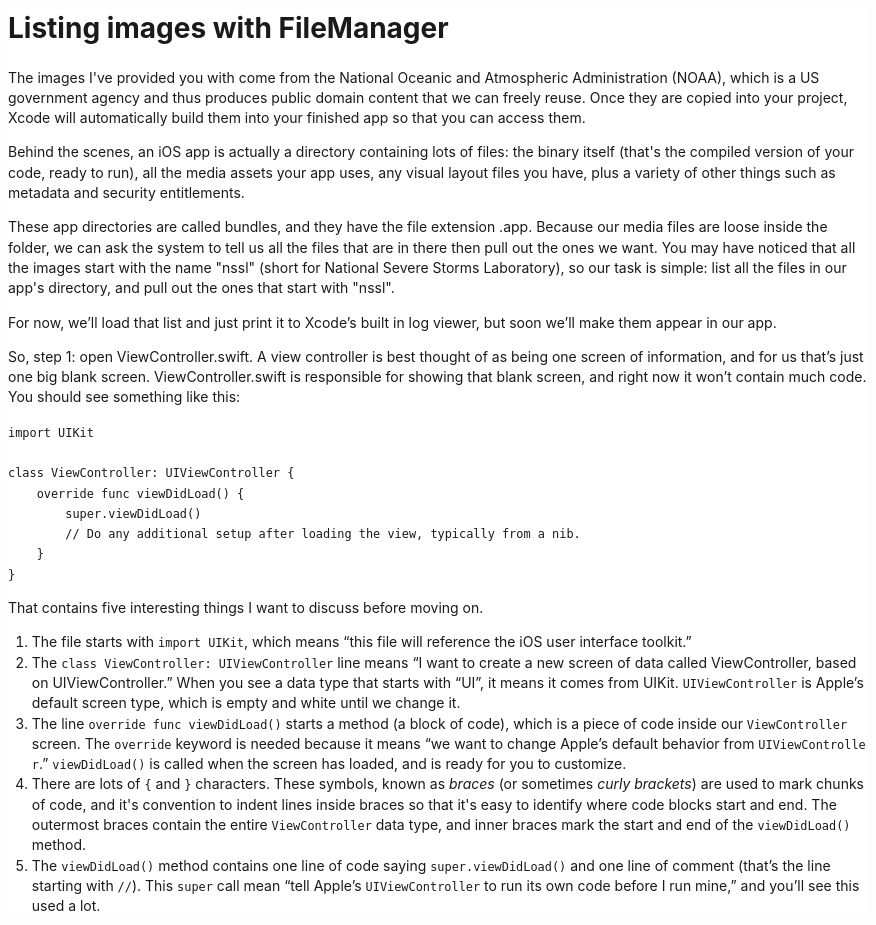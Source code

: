 # Listing images with FileManager

The images I've provided you with come from the National Oceanic and Atmospheric Administration (NOAA), which is a US government agency and thus produces public domain content that we can freely reuse. Once they are copied into your project, Xcode will automatically build them into your finished app so that you can access them.

Behind the scenes, an iOS app is actually a directory containing lots of files: the binary itself (that's the compiled version of your code, ready to run), all the media assets your app uses, any visual layout files you have, plus a variety of other things such as metadata and security entitlements.

These app directories are called bundles, and they have the file extension .app. Because our media files are loose inside the folder, we can ask the system to tell us all the files that are in there then pull out the ones we want. You may have noticed that all the images start with the name "nssl" (short for National Severe Storms Laboratory), so our task is simple: list all the files in our app's directory, and pull out the ones that start with "nssl".

For now, we’ll load that list and just print it to Xcode’s built in log viewer, but soon we’ll make them appear in our app.

So, step 1: open ViewController.swift. A view controller is best thought of as being one screen of information, and for us that’s just one big blank screen. ViewController.swift is responsible for showing that blank screen, and right now it won’t contain much code. You should see something like this:

    import UIKit

    class ViewController: UIViewController {
        override func viewDidLoad() {
            super.viewDidLoad()
            // Do any additional setup after loading the view, typically from a nib.
        }
    }

That contains five interesting things I want to discuss before moving on.

1. The file starts with `import UIKit`, which means “this file will reference the iOS user interface toolkit.”
2. The `class ViewController: UIViewController` line means “I want to create a new screen of data called ViewController, based on UIViewController.” When you see a data type that starts with “UI”, it means it comes from UIKit. `UIViewController` is Apple’s default screen type, which is empty and white until we change it.
3. The line `override func viewDidLoad()` starts a method (a block of code), which is a piece of code inside our `ViewController` screen. The `override` keyword is needed because it means “we want to change Apple’s default behavior from `UIViewController`.” `viewDidLoad()` is called when the screen has loaded, and is ready for you to customize.
4. There are lots of `{` and `}` characters. These symbols, known as *braces* (or sometimes *curly brackets*) are used to mark chunks of code, and it's convention to indent lines inside braces so that it's easy to identify where code blocks start and end. The outermost braces contain the entire `ViewController` data type, and inner braces mark the start and end of the `viewDidLoad()` method.
5. The `viewDidLoad()` method contains one line of code saying `super.viewDidLoad()` and one line of comment (that’s the line starting with `//`). This `super` call mean “tell Apple’s `UIViewController` to run its own code before I run mine,” and you’ll see this used a lot.
